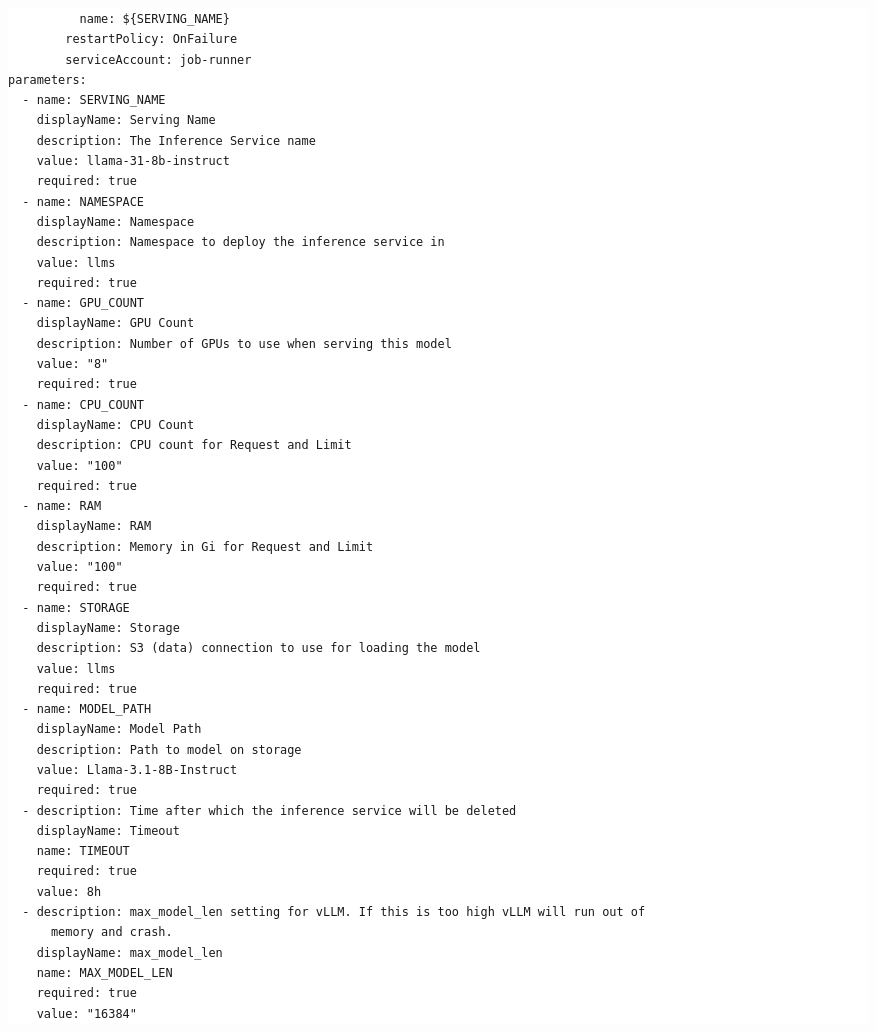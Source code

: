 ```
          name: ${SERVING_NAME}
        restartPolicy: OnFailure
        serviceAccount: job-runner
parameters:
  - name: SERVING_NAME
    displayName: Serving Name
    description: The Inference Service name
    value: llama-31-8b-instruct
    required: true
  - name: NAMESPACE
    displayName: Namespace
    description: Namespace to deploy the inference service in
    value: llms
    required: true
  - name: GPU_COUNT
    displayName: GPU Count
    description: Number of GPUs to use when serving this model
    value: "8"
    required: true
  - name: CPU_COUNT
    displayName: CPU Count
    description: CPU count for Request and Limit
    value: "100"
    required: true
  - name: RAM
    displayName: RAM
    description: Memory in Gi for Request and Limit
    value: "100"
    required: true
  - name: STORAGE
    displayName: Storage
    description: S3 (data) connection to use for loading the model
    value: llms
    required: true
  - name: MODEL_PATH
    displayName: Model Path
    description: Path to model on storage 
    value: Llama-3.1-8B-Instruct
    required: true
  - description: Time after which the inference service will be deleted
    displayName: Timeout
    name: TIMEOUT
    required: true
    value: 8h
  - description: max_model_len setting for vLLM. If this is too high vLLM will run out of
      memory and crash.
    displayName: max_model_len
    name: MAX_MODEL_LEN
    required: true
    value: "16384"
```
